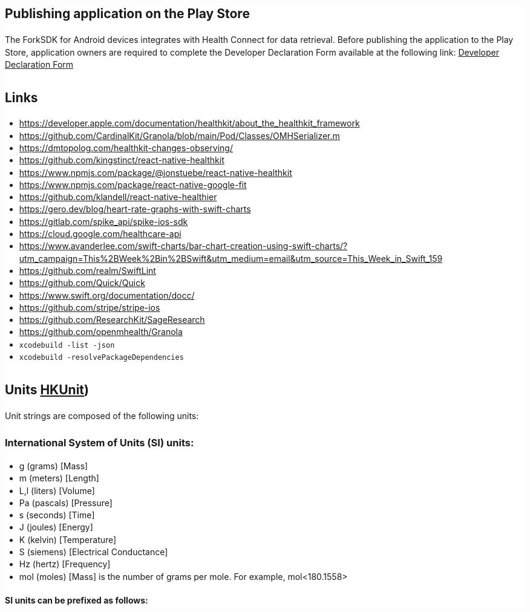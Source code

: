 ## Publishing application on the Play Store  <a name="play_store"></a>

The ForkSDK for Android devices integrates with Health Connect for data retrieval. Before publishing the application to the Play Store, application owners are required to complete the Developer Declaration Form available at the following link: [Developer Declaration Form](https://docs.google.com/forms/d/1LFjbq1MOCZySpP5eIVkoyzXTanpcGTYQH26lKcrQUJo/viewform?edit_requested=true)

## Links <a name="links"></a>

- https://developer.apple.com/documentation/healthkit/about_the_healthkit_framework
- https://github.com/CardinalKit/Granola/blob/main/Pod/Classes/OMHSerializer.m
- https://dmtopolog.com/healthkit-changes-observing/
- https://github.com/kingstinct/react-native-healthkit
- https://www.npmjs.com/package/@jonstuebe/react-native-healthkit
- https://www.npmjs.com/package/react-native-google-fit
- https://github.com/klandell/react-native-healthier
- https://gero.dev/blog/heart-rate-graphs-with-swift-charts
- https://gitlab.com/spike_api/spike-ios-sdk
- https://cloud.google.com/healthcare-api
- https://www.avanderlee.com/swift-charts/bar-chart-creation-using-swift-charts/?utm_campaign=This%2BWeek%2Bin%2BSwift&utm_medium=email&utm_source=This_Week_in_Swift_159
- https://github.com/realm/SwiftLint
- https://github.com/Quick/Quick
- https://www.swift.org/documentation/docc/
- https://github.com/stripe/stripe-ios
- https://github.com/ResearchKit/SageResearch
- https://github.com/openmhealth/Granola
- `xcodebuild -list -json`
- `xcodebuild -resolvePackageDependencies`

## Units [HKUnit](https://developer.apple.com/documentation/healthkit/hkunit))

Unit strings are composed of the following units:

### International System of Units (SI) units:

- g (grams) [Mass]
- m (meters) [Length]
- L,l (liters) [Volume]
- Pa (pascals) [Pressure]
- s (seconds) [Time]
- J (joules) [Energy]
- K (kelvin) [Temperature]
- S (siemens) [Electrical Conductance]
- Hz (hertz) [Frequency]
- mol<molar mass> (moles) [Mass] <molar mass> is the number of grams per mole. For example, mol<180.1558>

#### SI units can be prefixed as follows:
